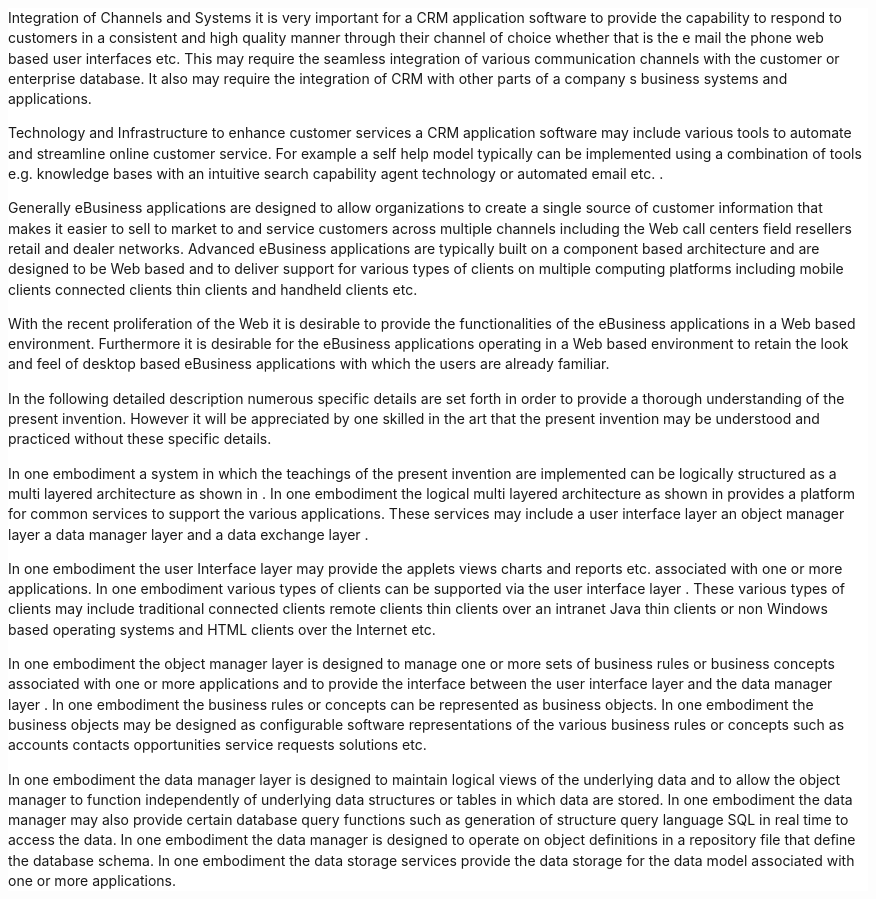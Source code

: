 Integration of Channels and Systems it is very important for a CRM application software to provide the capability to respond to customers in a consistent and high quality manner through their channel of choice whether that is the e mail the phone web based user interfaces etc. This may require the seamless integration of various communication channels with the customer or enterprise database. It also may require the integration of CRM with other parts of a company s business systems and applications.

Technology and Infrastructure to enhance customer services a CRM application software may include various tools to automate and streamline online customer service. For example a self help model typically can be implemented using a combination of tools e.g. knowledge bases with an intuitive search capability agent technology or automated email etc. .

Generally eBusiness applications are designed to allow organizations to create a single source of customer information that makes it easier to sell to market to and service customers across multiple channels including the Web call centers field resellers retail and dealer networks. Advanced eBusiness applications are typically built on a component based architecture and are designed to be Web based and to deliver support for various types of clients on multiple computing platforms including mobile clients connected clients thin clients and handheld clients etc.

With the recent proliferation of the Web it is desirable to provide the functionalities of the eBusiness applications in a Web based environment. Furthermore it is desirable for the eBusiness applications operating in a Web based environment to retain the look and feel of desktop based eBusiness applications with which the users are already familiar.

In the following detailed description numerous specific details are set forth in order to provide a thorough understanding of the present invention. However it will be appreciated by one skilled in the art that the present invention may be understood and practiced without these specific details.

In one embodiment a system in which the teachings of the present invention are implemented can be logically structured as a multi layered architecture as shown in . In one embodiment the logical multi layered architecture as shown in provides a platform for common services to support the various applications. These services may include a user interface layer an object manager layer a data manager layer and a data exchange layer .

In one embodiment the user Interface layer may provide the applets views charts and reports etc. associated with one or more applications. In one embodiment various types of clients can be supported via the user interface layer . These various types of clients may include traditional connected clients remote clients thin clients over an intranet Java thin clients or non Windows based operating systems and HTML clients over the Internet etc.

In one embodiment the object manager layer is designed to manage one or more sets of business rules or business concepts associated with one or more applications and to provide the interface between the user interface layer and the data manager layer . In one embodiment the business rules or concepts can be represented as business objects. In one embodiment the business objects may be designed as configurable software representations of the various business rules or concepts such as accounts contacts opportunities service requests solutions etc.

In one embodiment the data manager layer is designed to maintain logical views of the underlying data and to allow the object manager to function independently of underlying data structures or tables in which data are stored. In one embodiment the data manager may also provide certain database query functions such as generation of structure query language SQL in real time to access the data. In one embodiment the data manager is designed to operate on object definitions in a repository file that define the database schema. In one embodiment the data storage services provide the data storage for the data model associated with one or more applications.
